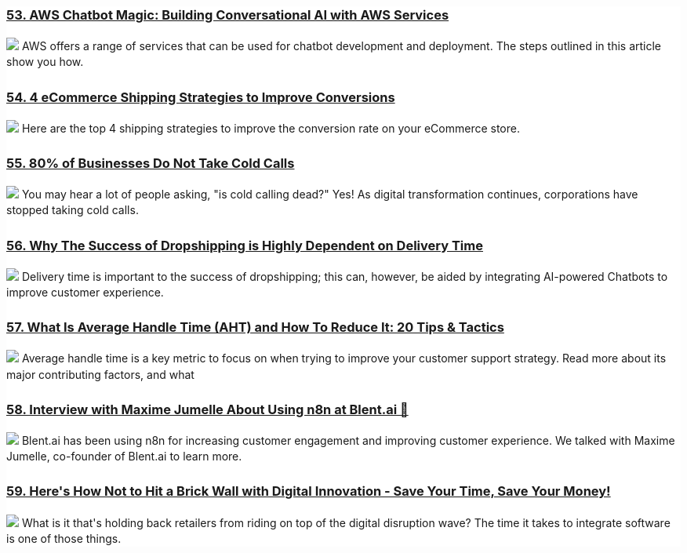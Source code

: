 ### [53. AWS Chatbot Magic: Building Conversational AI with AWS Services](https://hackernoon.com/aws-chatbot-magic-building-conversational-ai-with-aws-services)
![](https://cdn.hackernoon.com/images/two-chat-bots-having-a-conversation-clehngxns000001s63xibhea6.png)
AWS offers a range of services that can be used for chatbot development and deployment. The steps outlined in this article show you how. 

### [54. 4 eCommerce Shipping Strategies to Improve Conversions](https://hackernoon.com/4-ecommerce-shipping-strategies-to-improve-conversions)
![](https://cdn.hackernoon.com/images/lLn3tDzRr7MlA09OHaUUshv8b4v1-4e93oqa.jpeg)
Here are the top 4 shipping strategies to improve the conversion rate on your eCommerce store.


### [55. 80% of Businesses Do Not Take Cold Calls](https://hackernoon.com/80percent-of-businesses-do-not-take-cold-calls-p36y31le)
![](https://cdn.hackernoon.com/images/TJRUaFL4XYWjMp8xUidLfuCYFHB2-fsg31ok.jpeg)
You may hear a lot of people asking, "is cold calling dead?" Yes! As digital transformation continues, corporations have stopped taking cold calls.

### [56. Why The Success of Dropshipping is Highly Dependent on Delivery Time](https://hackernoon.com/why-the-success-of-dropshipping-is-highly-dependent-on-delivery-time)
![](https://cdn.hackernoon.com/images/da7H4NzOhAdhje46xkTgaLorF5m2-cc93j43.jpeg)
Delivery time is important to the success of dropshipping; this can, however, be aided by integrating AI-powered Chatbots to improve customer experience.  

### [57. What Is Average Handle Time (AHT) and How To Reduce It: 20 Tips & Tactics](https://hackernoon.com/what-is-average-handle-time-aht-and-how-to-reduce-it-20-tips-and-tactics)
![](https://cdn.hackernoon.com/images/RR4yrMGZ32aLkbmLFulYGsJiInr1-1s03672.jpeg)
Average handle time is a key metric to focus on when trying to improve your customer support strategy. Read more about its major contributing factors, and what 

### [58. Interview with Maxime Jumelle About Using n8n at Blent.ai 🚀](https://hackernoon.com/interview-with-maxime-jumelle-about-using-n8n-at-blentai-731i3u5n)
![](https://firebasestorage.googleapis.com/v0/b/hackernoon-app.appspot.com/o/avatars%2F8ny8A6OMq9MrF4hSYcyWtB2IfG93-3ez28nu?alt=media&token=48e9dd45-749c-4cf6-bc56-b6a3cd698226)
Blent.ai has been using n8n for increasing customer engagement and improving customer experience. We talked with Maxime Jumelle, co-founder of Blent.ai to learn more.

### [59. Here's How Not to Hit a Brick Wall with Digital Innovation - Save Your Time, Save Your Money!](https://hackernoon.com/heres-how-not-to-hit-a-brick-wall-with-digital-innovation-save-your-time-save-your-money)
![](https://cdn.hackernoon.com/images/ErfTRBLY9ocZATDWVaCMi8UxBX53-us930r6.png)
What is it that's holding back retailers from riding on top of the digital disruption wave? The time it takes to integrate software is one of those things.
